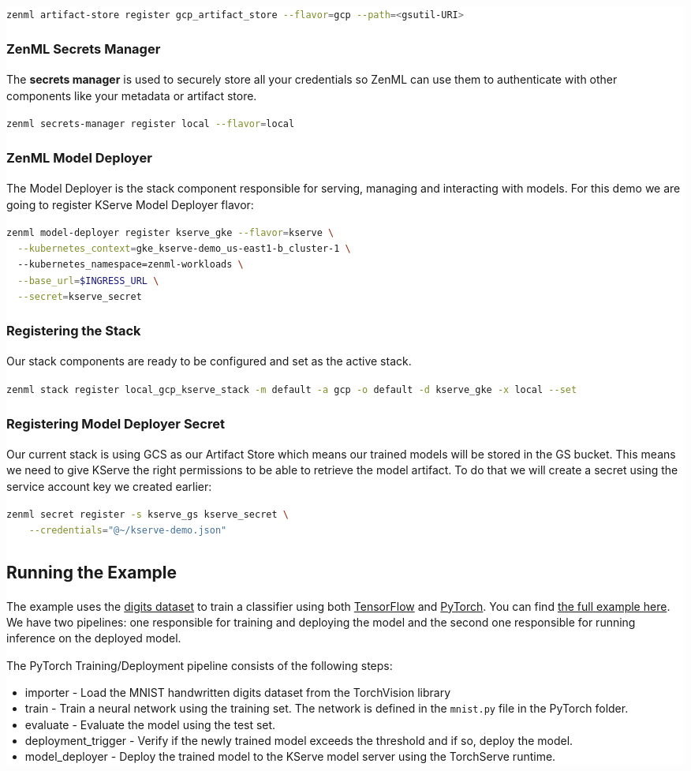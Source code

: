 ```bash
zenml artifact-store register gcp_artifact_store --flavor=gcp --path=<gsutil-URI>
```

### ZenML Secrets Manager

The **secrets manager** is used to securely store all your credentials so ZenML can use them to authenticate with other components like your metadata or artifact store.

```bash
zenml secrets-manager register local --flavor=local
```

### ZenML Model Deployer

The Model Deployer is the stack component responsible for serving, managing and interacting with models. For this demo we are going to register KServe Model Deployer flavor:

```bash
zenml model-deployer register kserve_gke --flavor=kserve \
  --kubernetes_context=gke_kserve-demo_us-east1-b_cluster-1 \ 
  --kubernetes_namespace=zenml-workloads \
  --base_url=$INGRESS_URL \
  --secret=kserve_secret
```

### Registering the Stack

Our stack components are ready to be configured and set as the active stack.

```bash
zenml stack register local_gcp_kserve_stack -m default -a gcp -o default -d kserve_gke -x local --set
```

### Registering Model Deployer Secret

Our current stack is using GCS as our Artifact Store which means our trained models will be stored in the GS bucket. This means we need to give KServe the right permissions to be able to retrieve the model artifact. To do that we will create a secret using the service account key we created earlier:

```bash
zenml secret register -s kserve_gs kserve_secret \
    --credentials="@~/kserve-demo.json"
```

## Running the Example

The example uses the [digits dataset](https://keras.io/api/datasets/mnist/) to train a classifier using both [TensorFlow](https://www.tensorflow.org/) and [PyTorch](https://pytorch.org/). You can find [the full example here](https://github.com/zenml-io/zenml/tree/main/examples/kserve_deployment). We have two pipelines: one responsible for training and deploying the model and the second one responsible for running inference on the deployed model.

The PyTorch Training/Deployment pipeline consists of the following steps:
* importer - Load the MNIST handwritten digits dataset from the TorchVision library
* train - Train a neural network using the training set. The network is defined in the `mnist.py` file in the PyTorch folder.
* evaluate - Evaluate the model using the test set.
* deployment_trigger - Verify if the newly trained model exceeds the threshold and if so, deploy the model.
* model_deployer - Deploy the trained model to the KServe model server using the TorchServe runtime.
